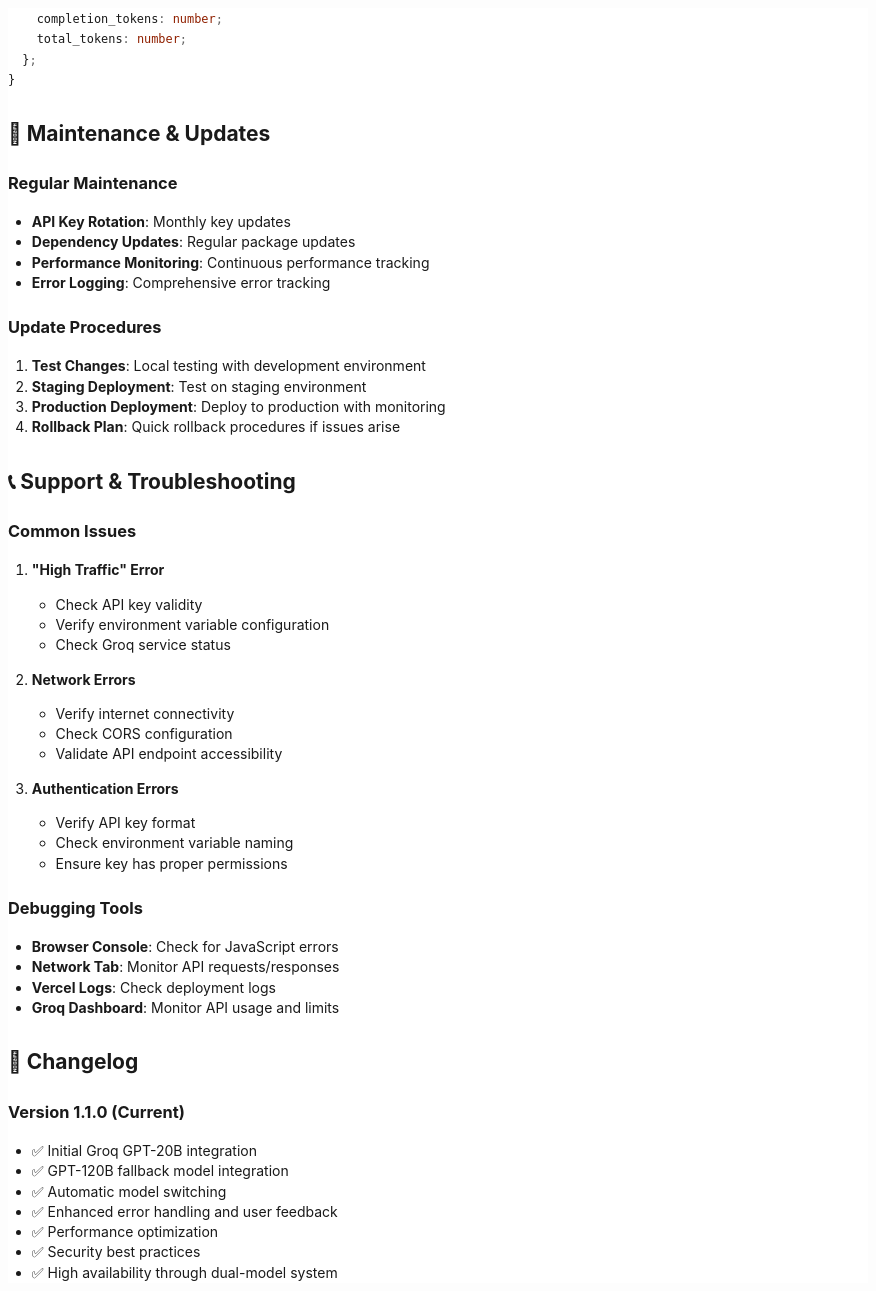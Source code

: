 ```typescript
    completion_tokens: number;
    total_tokens: number;
  };
}
```

## 🔄 Maintenance & Updates

### **Regular Maintenance**
- **API Key Rotation**: Monthly key updates
- **Dependency Updates**: Regular package updates
- **Performance Monitoring**: Continuous performance tracking
- **Error Logging**: Comprehensive error tracking

### **Update Procedures**
1. **Test Changes**: Local testing with development environment
2. **Staging Deployment**: Test on staging environment
3. **Production Deployment**: Deploy to production with monitoring
4. **Rollback Plan**: Quick rollback procedures if issues arise

## 📞 Support & Troubleshooting

### **Common Issues**
1. **"High Traffic" Error**
   - Check API key validity
   - Verify environment variable configuration
   - Check Groq service status

2. **Network Errors**
   - Verify internet connectivity
   - Check CORS configuration
   - Validate API endpoint accessibility

3. **Authentication Errors**
   - Verify API key format
   - Check environment variable naming
   - Ensure key has proper permissions

### **Debugging Tools**
- **Browser Console**: Check for JavaScript errors
- **Network Tab**: Monitor API requests/responses
- **Vercel Logs**: Check deployment logs
- **Groq Dashboard**: Monitor API usage and limits

## 📝 Changelog

### **Version 1.1.0** (Current)
- ✅ Initial Groq GPT-20B integration
- ✅ GPT-120B fallback model integration
- ✅ Automatic model switching
- ✅ Enhanced error handling and user feedback
- ✅ Performance optimization
- ✅ Security best practices
- ✅ High availability through dual-model system

